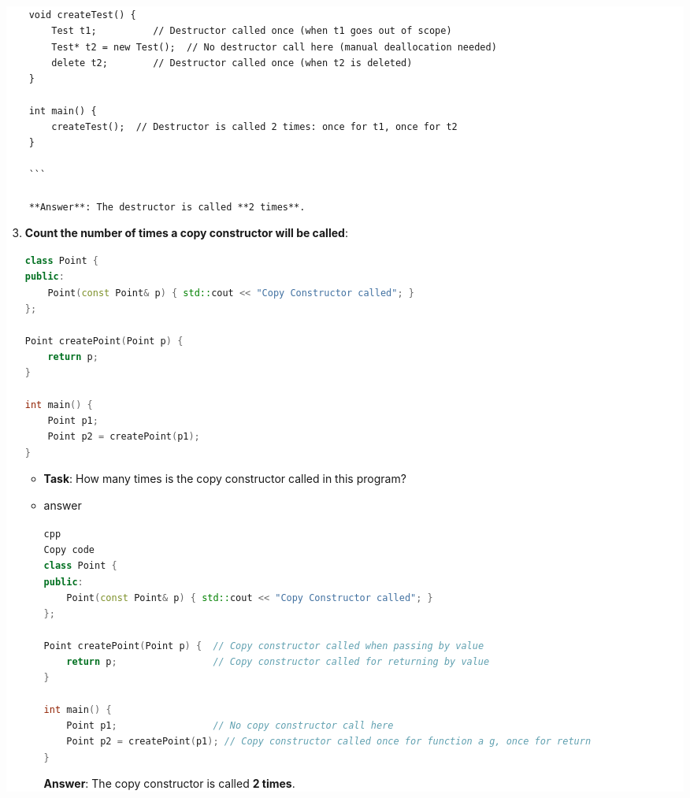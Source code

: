         void createTest() {
            Test t1;          // Destructor called once (when t1 goes out of scope)
            Test* t2 = new Test();  // No destructor call here (manual deallocation needed)
            delete t2;        // Destructor called once (when t2 is deleted)
        }
        
        int main() {
            createTest();  // Destructor is called 2 times: once for t1, once for t2
        }
        
        ```
        
        **Answer**: The destructor is called **2 times**.
        
3. **Count the number of times a copy constructor will be called**:
    
    ```C++
    class Point {
    public:
        Point(const Point& p) { std::cout << "Copy Constructor called"; }
    };
    
    Point createPoint(Point p) {
        return p;
    }
    
    int main() {
        Point p1;
        Point p2 = createPoint(p1);
    }
    
    ```
    
    - **Task**: How many times is the copy constructor called in this program?
    
    - answer
        
        ```C++
        cpp
        Copy code
        class Point {
        public:
            Point(const Point& p) { std::cout << "Copy Constructor called"; }
        };
        
        Point createPoint(Point p) {  // Copy constructor called when passing by value
            return p;                 // Copy constructor called for returning by value
        }
        
        int main() {
            Point p1;                 // No copy constructor call here
            Point p2 = createPoint(p1); // Copy constructor called once for function a g, once for return
        }
        
        ```
        
        **Answer**: The copy constructor is called **2 times**.
        